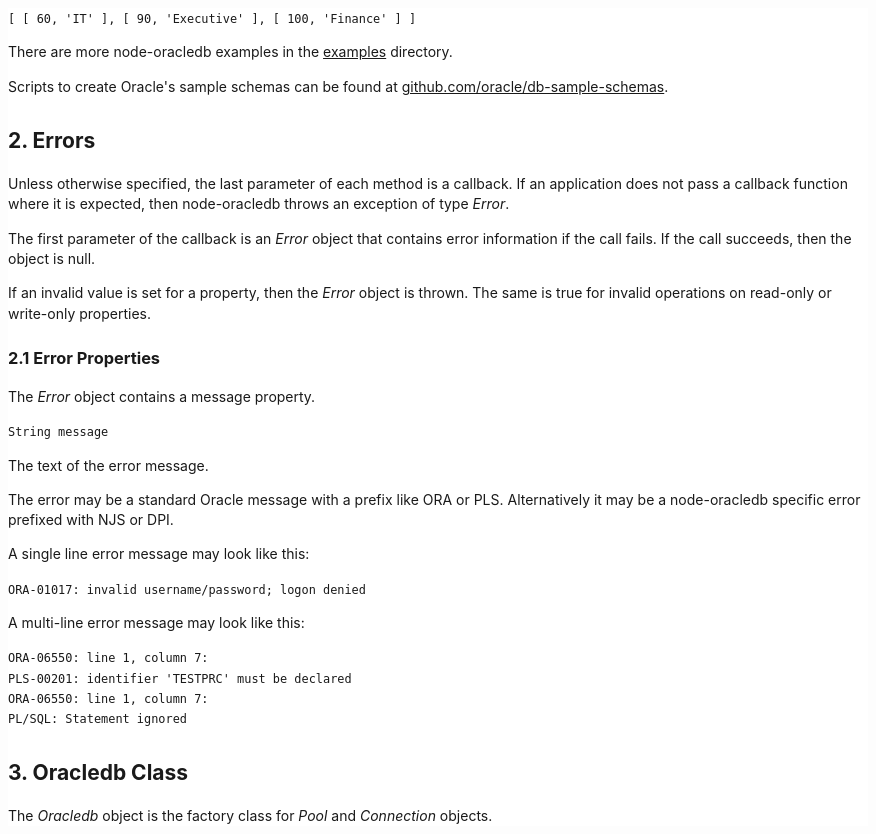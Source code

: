 ```
[ [ 60, 'IT' ], [ 90, 'Executive' ], [ 100, 'Finance' ] ]
```

There are more node-oracledb examples in the
[examples](https://github.com/oracle/node-oracledb/tree/master/examples)
directory.

Scripts to create Oracle's sample schemas can be found at
[github.com/oracle/db-sample-schemas](https://github.com/oracle/db-sample-schemas).

## <a name="errorobj"></a> 2. Errors

Unless otherwise specified, the last parameter of each method is a
callback.  If an application does not pass a callback function where
it is expected, then node-oracledb throws an exception of type *Error*.

The first parameter of the callback is an *Error* object that
contains error information if the call fails.  If the call succeeds,
then the object is null.

If an invalid value is set for a property, then the *Error* object is
thrown.  The same is true for invalid operations on
read-only or write-only properties.

### <a name="properror"></a> 2.1 Error Properties

The *Error* object contains a message property.

```
String message
```

The text of the error message.

The error may be a standard Oracle message with a prefix like ORA or
PLS.  Alternatively it may be a node-oracledb specific error prefixed with
NJS or DPI.

A single line error message may look like this:

```
ORA-01017: invalid username/password; logon denied
```

A multi-line error message may look like this:

```
ORA-06550: line 1, column 7:
PLS-00201: identifier 'TESTPRC' must be declared
ORA-06550: line 1, column 7:
PL/SQL: Statement ignored
```


## <a name="oracledbclass"></a> 3. Oracledb Class

The *Oracledb* object is the factory class for *Pool* and *Connection* objects.
